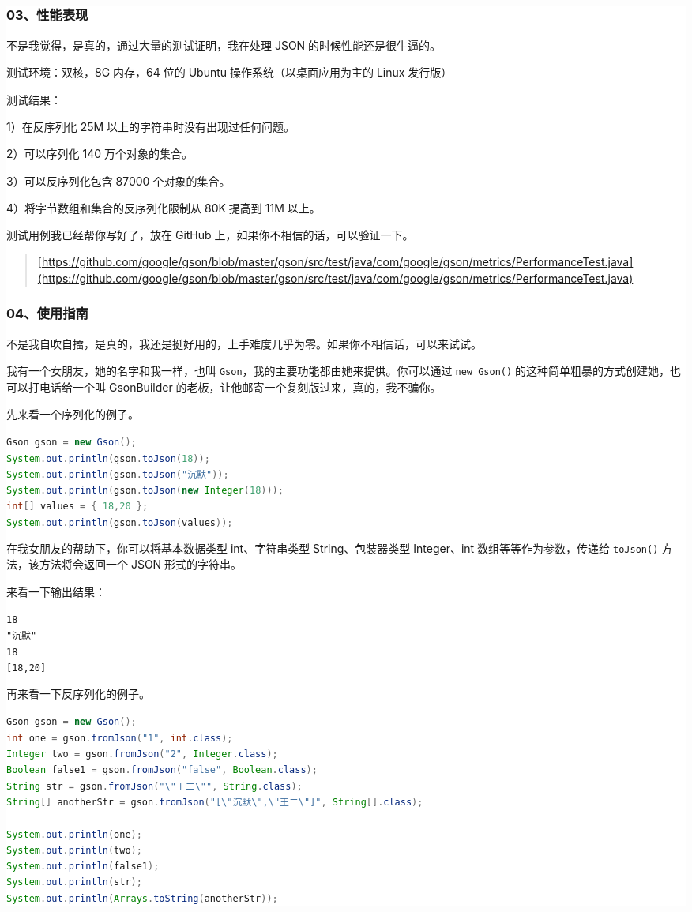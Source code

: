 ### 03、性能表现

不是我觉得，是真的，通过大量的测试证明，我在处理 JSON 的时候性能还是很牛逼的。

测试环境：双核，8G 内存，64 位的 Ubuntu 操作系统（以桌面应用为主的 Linux 发行版）

测试结果：

1）在反序列化 25M 以上的字符串时没有出现过任何问题。

2）可以序列化 140 万个对象的集合。

3）可以反序列化包含 87000 个对象的集合。

 4）将字节数组和集合的反序列化限制从 80K 提高到 11M 以上。

测试用例我已经帮你写好了，放在 GitHub 上，如果你不相信的话，可以验证一下。

>[https://github.com/google/gson/blob/master/gson/src/test/java/com/google/gson/metrics/PerformanceTest.java](https://github.com/google/gson/blob/master/gson/src/test/java/com/google/gson/metrics/PerformanceTest.java)

### 04、使用指南

不是我自吹自擂，是真的，我还是挺好用的，上手难度几乎为零。如果你不相信话，可以来试试。

我有一个女朋友，她的名字和我一样，也叫 `Gson`，我的主要功能都由她来提供。你可以通过 `new Gson()` 的这种简单粗暴的方式创建她，也可以打电话给一个叫 GsonBuilder 的老板，让他邮寄一个复刻版过来，真的，我不骗你。

先来看一个序列化的例子。

```java
Gson gson = new Gson();
System.out.println(gson.toJson(18));
System.out.println(gson.toJson("沉默"));
System.out.println(gson.toJson(new Integer(18)));
int[] values = { 18,20 };
System.out.println(gson.toJson(values));
```

在我女朋友的帮助下，你可以将基本数据类型 int、字符串类型 String、包装器类型 Integer、int 数组等等作为参数，传递给 `toJson()` 方法，该方法将会返回一个 JSON 形式的字符串。

来看一下输出结果：

```
18
"沉默"
18
[18,20]
```

再来看一下反序列化的例子。

```java
Gson gson = new Gson();
int one = gson.fromJson("1", int.class);
Integer two = gson.fromJson("2", Integer.class);
Boolean false1 = gson.fromJson("false", Boolean.class);
String str = gson.fromJson("\"王二\"", String.class);
String[] anotherStr = gson.fromJson("[\"沉默\",\"王二\"]", String[].class);

System.out.println(one);
System.out.println(two);
System.out.println(false1);
System.out.println(str);
System.out.println(Arrays.toString(anotherStr));
```
